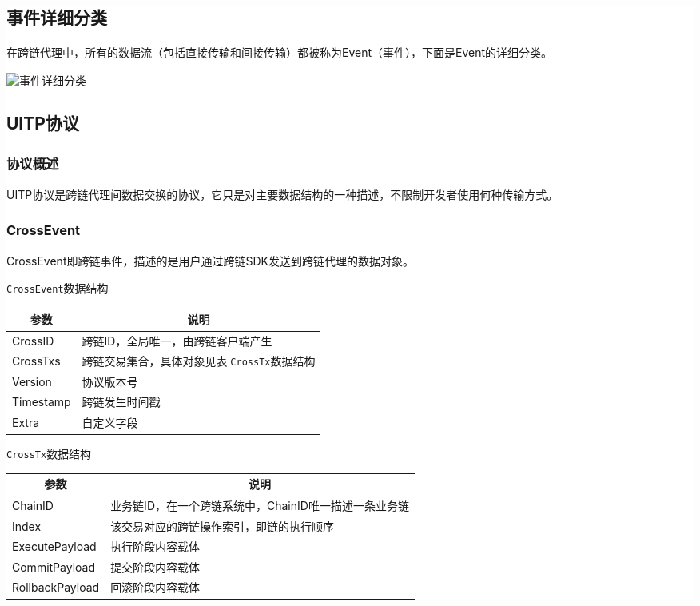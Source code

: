 



## 事件详细分类

在跨链代理中，所有的数据流（包括直接传输和间接传输）都被称为Event（事件），下面是Event的详细分类。

![事件详细分类](imgs/event-types.png)




## UITP协议

### 协议概述



UITP协议是跨链代理间数据交换的协议，它只是对主要数据结构的一种描述，不限制开发者使用何种传输方式。







### CrossEvent

CrossEvent即跨链事件，描述的是用户通过跨链SDK发送到跨链代理的数据对象。

`CrossEvent`数据结构

| 参数      | 说明                                         |
| --------- | -------------------------------------------- |
| CrossID   | 跨链ID，全局唯一，由跨链客户端产生           |
| CrossTxs  | 跨链交易集合，具体对象见表 `CrossTx`数据结构 |
| Version   | 协议版本号                                   |
| Timestamp | 跨链发生时间戳                               |
| Extra     | 自定义字段                                   |


`CrossTx`数据结构

| 参数            | 说明                                                  |
| --------------- | ----------------------------------------------------- |
| ChainID         | 业务链ID，在一个跨链系统中，ChainID唯一描述一条业务链 |
| Index           | 该交易对应的跨链操作索引，即链的执行顺序              |
| ExecutePayload  | 执行阶段内容载体                                      |
| CommitPayload   | 提交阶段内容载体                                      |
| RollbackPayload | 回滚阶段内容载体                                      |

